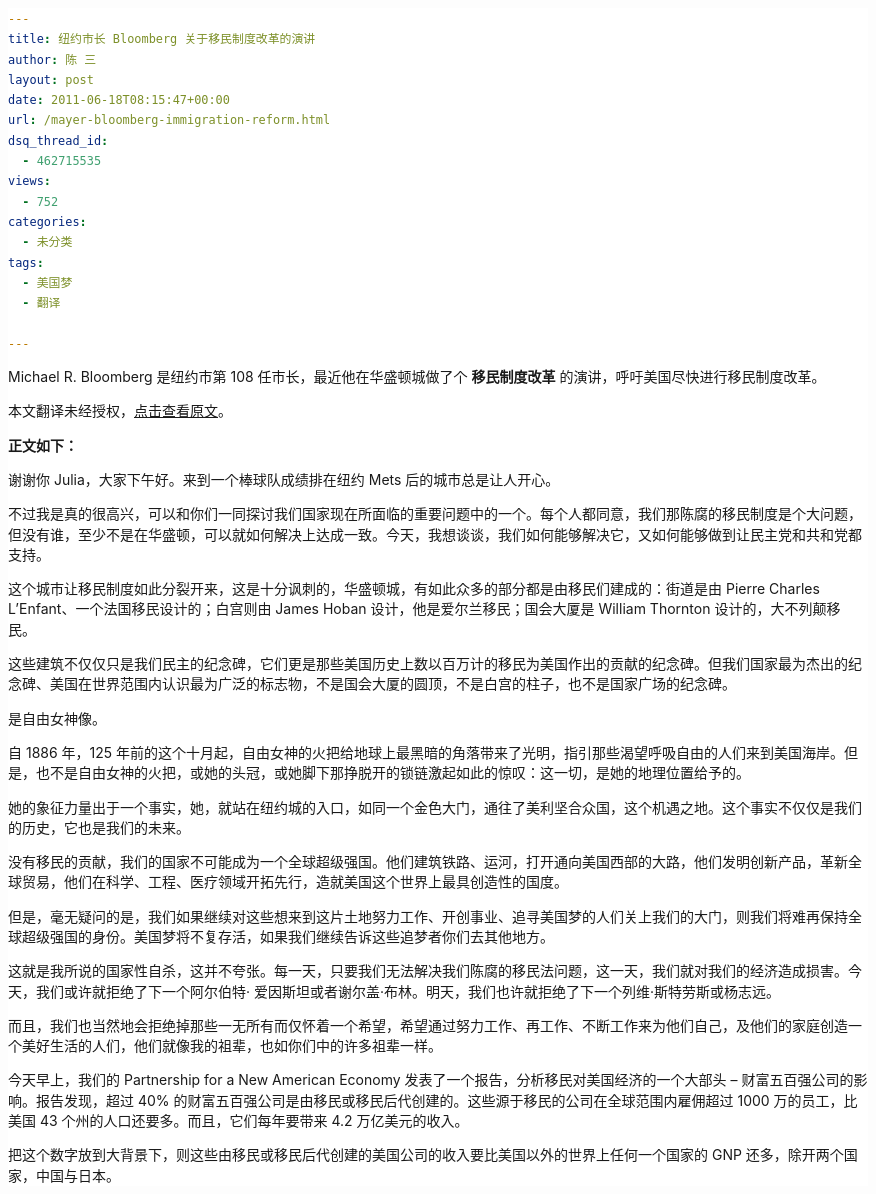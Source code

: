 ```yaml
---
title: 纽约市长 Bloomberg 关于移民制度改革的演讲
author: 陈 三
layout: post
date: 2011-06-18T08:15:47+00:00
url: /mayer-bloomberg-immigration-reform.html
dsq_thread_id:
  - 462715535
views:
  - 752
categories:
  - 未分类
tags:
  - 美国梦
  - 翻译

---
```

Michael R. Bloomberg 是纽约市第 108 任市长，最近他在华盛顿城做了个 **移民制度改革** 的演讲，呼吁美国尽快进行移民制度改革。

本文翻译未经授权，[点击查看原文][1]。

**正文如下：**

谢谢你 Julia，大家下午好。来到一个棒球队成绩排在纽约 Mets 后的城市总是让人开心。

不过我是真的很高兴，可以和你们一同探讨我们国家现在所面临的重要问题中的一个。每个人都同意，我们那陈腐的移民制度是个大问题，但没有谁，至少不是在华盛顿，可以就如何解决上达成一致。今天，我想谈谈，我们如何能够解决它，又如何能够做到让民主党和共和党都支持。

这个城市让移民制度如此分裂开来，这是十分讽刺的，华盛顿城，有如此众多的部分都是由移民们建成的：街道是由 Pierre Charles L’Enfant、一个法国移民设计的；白宫则由 James Hoban 设计，他是爱尔兰移民；国会大厦是 William Thornton 设计的，大不列颠移民。

这些建筑不仅仅只是我们民主的纪念碑，它们更是那些美国历史上数以百万计的移民为美国作出的贡献的纪念碑。但我们国家最为杰出的纪念碑、美国在世界范围内认识最为广泛的标志物，不是国会大厦的圆顶，不是白宫的柱子，也不是国家广场的纪念碑。

是自由女神像。

自 1886 年，125 年前的这个十月起，自由女神的火把给地球上最黑暗的角落带来了光明，指引那些渴望呼吸自由的人们来到美国海岸。但是，也不是自由女神的火把，或她的头冠，或她脚下那挣脱开的锁链激起如此的惊叹：这一切，是她的地理位置给予的。

她的象征力量出于一个事实，她，就站在纽约城的入口，如同一个金色大门，通往了美利坚合众国，这个机遇之地。这个事实不仅仅是我们的历史，它也是我们的未来。

没有移民的贡献，我们的国家不可能成为一个全球超级强国。他们建筑铁路、运河，打开通向美国西部的大路，他们发明创新产品，革新全球贸易，他们在科学、工程、医疗领域开拓先行，造就美国这个世界上最具创造性的国度。

但是，毫无疑问的是，我们如果继续对这些想来到这片土地努力工作、开创事业、追寻美国梦的人们关上我们的大门，则我们将难再保持全球超级强国的身份。美国梦将不复存活，如果我们继续告诉这些追梦者你们去其他地方。

这就是我所说的国家性自杀，这并不夸张。每一天，只要我们无法解决我们陈腐的移民法问题，这一天，我们就对我们的经济造成损害。今天，我们或许就拒绝了下一个阿尔伯特· 爱因斯坦或者谢尔盖·布林。明天，我们也许就拒绝了下一个列维·斯特劳斯或杨志远。

而且，我们也当然地会拒绝掉那些一无所有而仅怀着一个希望，希望通过努力工作、再工作、不断工作来为他们自己，及他们的家庭创造一个美好生活的人们，他们就像我的祖辈，也如你们中的许多祖辈一样。

今天早上，我们的 Partnership for a New American Economy 发表了一个报告，分析移民对美国经济的一个大部头 &#8211; 财富五百强公司的影响。报告发现，超过 40% 的财富五百强公司是由移民或移民后代创建的。这些源于移民的公司在全球范围内雇佣超过 1000 万的员工，比美国 43 个州的人口还要多。而且，它们每年要带来 4.2 万亿美元的收入。

把这个数字放到大背景下，则这些由移民或移民后代创建的美国公司的收入要比美国以外的世界上任何一个国家的 GNP 还多，除开两个国家，中国与日本。


 [1]: http://www.mikebloomberg.com/news/mayor-bloomberg-calls-for-immediate-immigration-reform/